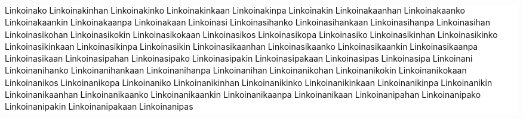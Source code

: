 Linkoinako
Linkoinakinhan
Linkoinakinko
Linkoinakinkaan
Linkoinakinpa
Linkoinakin
Linkoinakaanhan
Linkoinakaanko
Linkoinakaankin
Linkoinakaanpa
Linkoinakaan
Linkoinasi
Linkoinasihanko
Linkoinasihankaan
Linkoinasihanpa
Linkoinasihan
Linkoinasikohan
Linkoinasikokin
Linkoinasikokaan
Linkoinasikos
Linkoinasikopa
Linkoinasiko
Linkoinasikinhan
Linkoinasikinko
Linkoinasikinkaan
Linkoinasikinpa
Linkoinasikin
Linkoinasikaanhan
Linkoinasikaanko
Linkoinasikaankin
Linkoinasikaanpa
Linkoinasikaan
Linkoinasipahan
Linkoinasipako
Linkoinasipakin
Linkoinasipakaan
Linkoinasipas
Linkoinasipa
Linkoinani
Linkoinanihanko
Linkoinanihankaan
Linkoinanihanpa
Linkoinanihan
Linkoinanikohan
Linkoinanikokin
Linkoinanikokaan
Linkoinanikos
Linkoinanikopa
Linkoinaniko
Linkoinanikinhan
Linkoinanikinko
Linkoinanikinkaan
Linkoinanikinpa
Linkoinanikin
Linkoinanikaanhan
Linkoinanikaanko
Linkoinanikaankin
Linkoinanikaanpa
Linkoinanikaan
Linkoinanipahan
Linkoinanipako
Linkoinanipakin
Linkoinanipakaan
Linkoinanipas